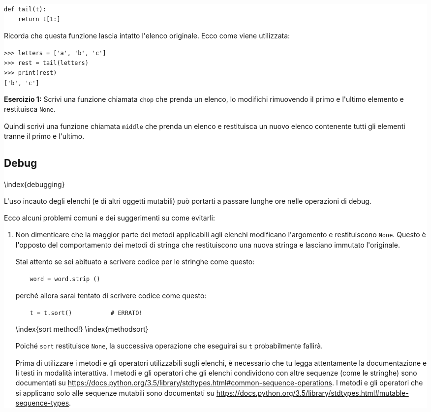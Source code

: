 ~~~~ {.python}
def tail(t):
    return t[1:]
~~~~

Ricorda che questa funzione lascia intatto l'elenco originale. Ecco come viene utilizzata:

~~~~ {.python .trinket}
>>> letters = ['a', 'b', 'c']
>>> rest = tail(letters)
>>> print(rest)
['b', 'c']
~~~~

**Esercizio 1:** Scrivi una funzione chiamata `chop` che prenda un elenco, lo modifichi rimuovendo il primo e l'ultimo elemento e restituisca `None`.  

Quindi scrivi una funzione chiamata `middle` che prenda un elenco e restituisca un nuovo elenco contenente tutti gli elementi tranne il primo e l'ultimo.

Debug
---------

\index{debugging}

L'uso incauto degli elenchi (e di altri oggetti mutabili) può portarti a passare lunghe ore nelle operazioni di debug.

Ecco alcuni problemi comuni e dei suggerimenti su come evitarli:

1.  Non dimenticare che la maggior parte dei metodi applicabili agli elenchi modificano l'argomento e restituiscono `None`.
    Questo è l'opposto del comportamento dei metodi di stringa che restituiscono una nuova stringa e lasciano immutato l'originale.

    Stai attento se sei abituato a scrivere codice per le stringhe come questo:


    ~~~~ {.python}
        word = word.strip ()
    ~~~~

    perché allora sarai tentato di scrivere codice come questo:

    ~~~~ {.python}
        t = t.sort()           # ERRATO!
    ~~~~

    \index{sort method!}
    \index{methodsort}

    Poiché `sort` restituisce `None`, la successiva operazione che eseguirai su `t` probabilmente fallirà.

    Prima di utilizzare i metodi e gli operatori utilizzabili sugli elenchi, è necessario che tu legga attentamente la documentazione e li testi in modalità interattiva.
    I metodi e gli operatori che gli elenchi condividono con altre sequenze (come le stringhe) sono documentati su
    <https://docs.python.org/3.5/library/stdtypes.html#common-sequence-operations>.
    I metodi e gli operatori che si applicano solo alle sequenze mutabili sono documentati su
    <https://docs.python.org/3.5/library/stdtypes.html#mutable-sequence-types>.
